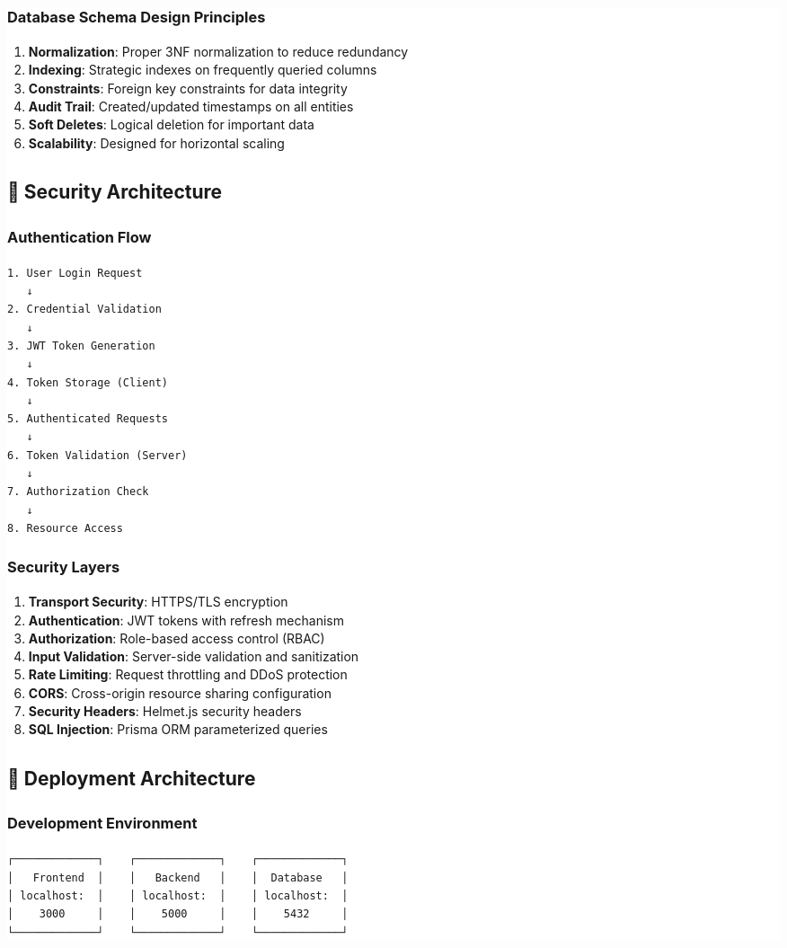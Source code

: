 ### Database Schema Design Principles

1. **Normalization**: Proper 3NF normalization to reduce redundancy
2. **Indexing**: Strategic indexes on frequently queried columns
3. **Constraints**: Foreign key constraints for data integrity
4. **Audit Trail**: Created/updated timestamps on all entities
5. **Soft Deletes**: Logical deletion for important data
6. **Scalability**: Designed for horizontal scaling

## 🔐 Security Architecture

### Authentication Flow

```
1. User Login Request
   ↓
2. Credential Validation
   ↓
3. JWT Token Generation
   ↓
4. Token Storage (Client)
   ↓
5. Authenticated Requests
   ↓
6. Token Validation (Server)
   ↓
7. Authorization Check
   ↓
8. Resource Access
```

### Security Layers

1. **Transport Security**: HTTPS/TLS encryption
2. **Authentication**: JWT tokens with refresh mechanism
3. **Authorization**: Role-based access control (RBAC)
4. **Input Validation**: Server-side validation and sanitization
5. **Rate Limiting**: Request throttling and DDoS protection
6. **CORS**: Cross-origin resource sharing configuration
7. **Security Headers**: Helmet.js security headers
8. **SQL Injection**: Prisma ORM parameterized queries

## 🚀 Deployment Architecture

### Development Environment

```
┌─────────────┐    ┌─────────────┐    ┌─────────────┐
│   Frontend  │    │   Backend   │    │  Database   │
│ localhost:  │    │ localhost:  │    │ localhost:  │
│    3000     │    │    5000     │    │    5432     │
└─────────────┘    └─────────────┘    └─────────────┘
```
